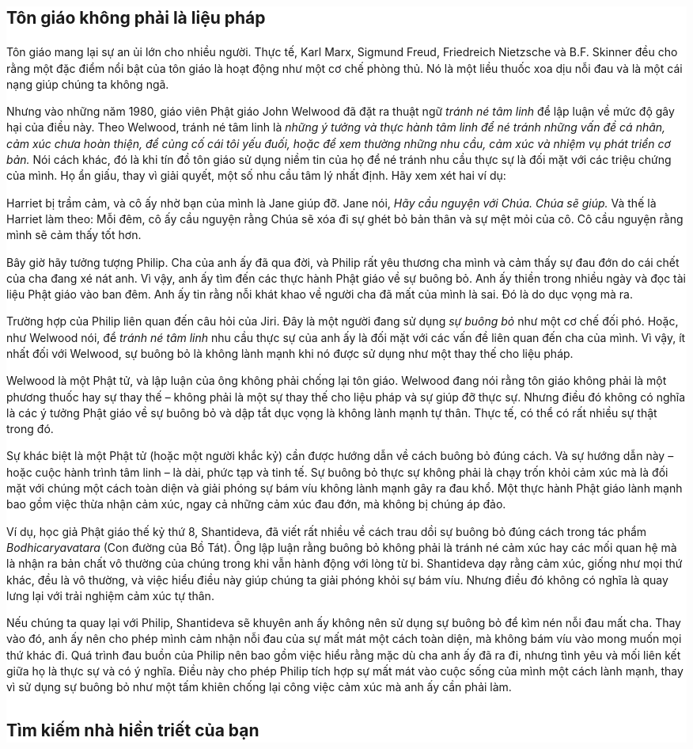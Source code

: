 ## Tôn giáo không phải là liệu pháp

Tôn giáo mang lại sự an ủi lớn cho nhiều người. Thực tế, Karl Marx, Sigmund Freud, Friedreich Nietzsche và B.F. Skinner đều cho rằng một đặc điểm nổi bật của tôn giáo là hoạt động như một cơ chế phòng thủ. Nó là một liều thuốc xoa dịu nỗi đau và là một cái nạng giúp chúng ta không ngã.

Nhưng vào những năm 1980, giáo viên Phật giáo John Welwood đã đặt ra thuật ngữ _tránh né tâm linh_ để lập luận về mức độ gây hại của điều này. Theo Welwood, tránh né tâm linh là _những ý tưởng và thực hành tâm linh để né tránh những vấn đề cá nhân, cảm xúc chưa hoàn thiện, để củng cố cái tôi yếu đuối, hoặc để xem thường những nhu cầu, cảm xúc và nhiệm vụ phát triển cơ bản._ Nói cách khác, đó là khi tín đồ tôn giáo sử dụng niềm tin của họ để né tránh nhu cầu thực sự là đối mặt với các triệu chứng của mình. Họ ẩn giấu, thay vì giải quyết, một số nhu cầu tâm lý nhất định. Hãy xem xét hai ví dụ:

Harriet bị trầm cảm, và cô ấy nhờ bạn của mình là Jane giúp đỡ. Jane nói, _Hãy cầu nguyện với Chúa. Chúa sẽ giúp._ Và thế là Harriet làm theo: Mỗi đêm, cô ấy cầu nguyện rằng Chúa sẽ xóa đi sự ghét bỏ bản thân và sự mệt mỏi của cô. Cô cầu nguyện rằng mình sẽ cảm thấy tốt hơn.

Bây giờ hãy tưởng tượng Philip. Cha của anh ấy đã qua đời, và Philip rất yêu thương cha mình và cảm thấy sự đau đớn do cái chết của cha đang xé nát anh. Vì vậy, anh ấy tìm đến các thực hành Phật giáo về sự buông bỏ. Anh ấy thiền trong nhiều ngày và đọc tài liệu Phật giáo vào ban đêm. Anh ấy tin rằng nỗi khát khao về người cha đã mất của mình là sai. Đó là do dục vọng mà ra.

Trường hợp của Philip liên quan đến câu hỏi của Jiri. Đây là một người đang sử dụng _sự buông bỏ_ như một cơ chế đối phó. Hoặc, như Welwood nói, để _tránh né tâm linh_ nhu cầu thực sự của anh ấy là đối mặt với các vấn đề liên quan đến cha của mình. Vì vậy, ít nhất đối với Welwood, sự buông bỏ là không lành mạnh khi nó được sử dụng như một thay thế cho liệu pháp.

Welwood là một Phật tử, và lập luận của ông không phải chống lại tôn giáo. Welwood đang nói rằng tôn giáo không phải là một phương thuốc hay sự thay thế – không phải là một sự thay thế cho liệu pháp và sự giúp đỡ thực sự. Nhưng điều đó không có nghĩa là các ý tưởng Phật giáo về sự buông bỏ và dập tắt dục vọng là không lành mạnh tự thân. Thực tế, có thể có rất nhiều sự thật trong đó.

Sự khác biệt là một Phật tử (hoặc một người khắc kỷ) cần được hướng dẫn về cách buông bỏ đúng cách. Và sự hướng dẫn này – hoặc cuộc hành trình tâm linh – là dài, phức tạp và tinh tế. Sự buông bỏ thực sự không phải là chạy trốn khỏi cảm xúc mà là đối mặt với chúng một cách toàn diện và giải phóng sự bám víu không lành mạnh gây ra đau khổ. Một thực hành Phật giáo lành mạnh bao gồm việc thừa nhận cảm xúc, ngay cả những cảm xúc đau đớn, mà không bị chúng áp đảo.

Ví dụ, học giả Phật giáo thế kỷ thứ 8, Shantideva, đã viết rất nhiều về cách trau dồi sự buông bỏ đúng cách trong tác phẩm _Bodhicaryavatara_ (Con đường của Bồ Tát). Ông lập luận rằng buông bỏ không phải là tránh né cảm xúc hay các mối quan hệ mà là nhận ra bản chất vô thường của chúng trong khi vẫn hành động với lòng từ bi. Shantideva dạy rằng cảm xúc, giống như mọi thứ khác, đều là vô thường, và việc hiểu điều này giúp chúng ta giải phóng khỏi sự bám víu. Nhưng điều đó không có nghĩa là quay lưng lại với trải nghiệm cảm xúc tự thân.

Nếu chúng ta quay lại với Philip, Shantideva sẽ khuyên anh ấy không nên sử dụng sự buông bỏ để kìm nén nỗi đau mất cha. Thay vào đó, anh ấy nên cho phép mình cảm nhận nỗi đau của sự mất mát một cách toàn diện, mà không bám víu vào mong muốn mọi thứ khác đi. Quá trình đau buồn của Philip nên bao gồm việc hiểu rằng mặc dù cha anh ấy đã ra đi, nhưng tình yêu và mối liên kết giữa họ là thực sự và có ý nghĩa. Điều này cho phép Philip tích hợp sự mất mát vào cuộc sống của mình một cách lành mạnh, thay vì sử dụng sự buông bỏ như một tấm khiên chống lại công việc cảm xúc mà anh ấy cần phải làm.

## Tìm kiếm nhà hiền triết của bạn
